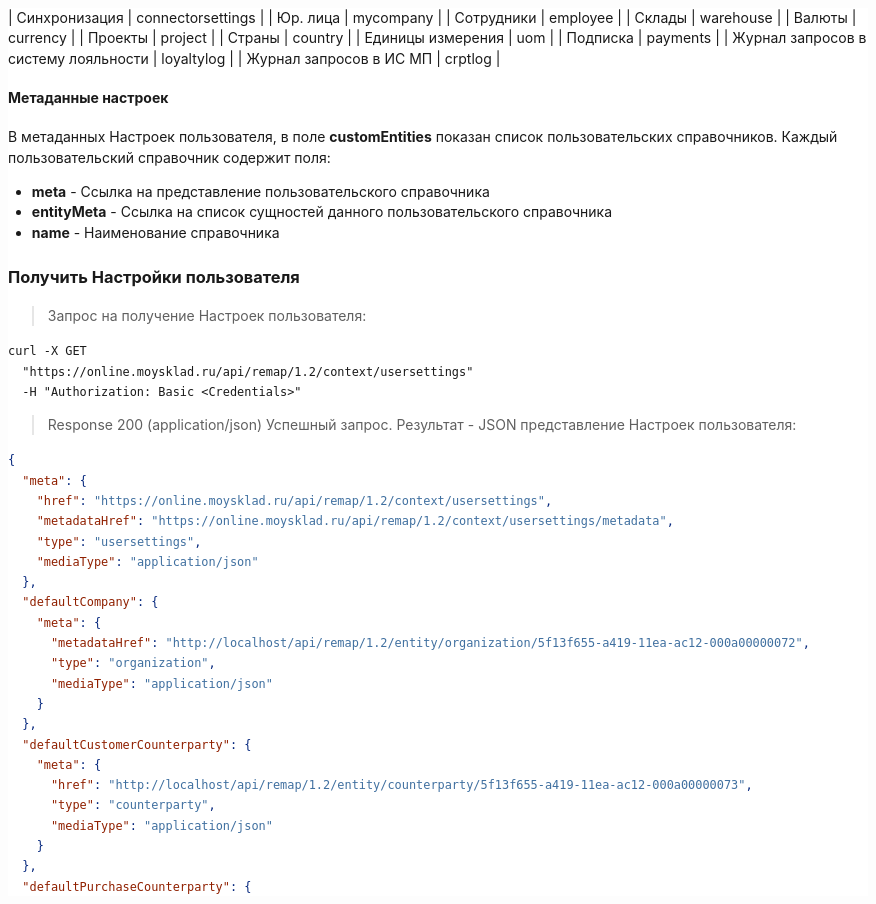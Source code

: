 | Синхронизация                          | connectorsettings           |
| Юр. лица                               | mycompany                   |
| Сотрудники                             | employee                    |
| Склады                                 | warehouse                   |
| Валюты                                 | currency                    |
| Проекты                                | project                     |
| Страны                                 | country                     |
| Единицы измерения                      | uom                         |
| Подписка                               | payments                    |
| Журнал запросов в систему лояльности   | loyaltylog                  |
| Журнал запросов в ИС МП                | crptlog                     |

#### Метаданные настроек
В метаданных Настроек пользователя, в поле **customEntities** показан список пользовательских справочников.
Каждый пользовательский справочник содержит поля:

+ **meta** - Ссылка на представление пользовательского справочника
+ **entityMeta** - Ссылка на список сущностей данного пользовательского справочника
+ **name** - Наименование справочника

### Получить Настройки пользователя 
> Запрос на получение Настроек пользователя:

```shell
curl -X GET
  "https://online.moysklad.ru/api/remap/1.2/context/usersettings"
  -H "Authorization: Basic <Credentials>"
```

> Response 200 (application/json)
Успешный запрос. Результат - JSON представление Настроек пользователя:

```json
{
  "meta": {
    "href": "https://online.moysklad.ru/api/remap/1.2/context/usersettings",
    "metadataHref": "https://online.moysklad.ru/api/remap/1.2/context/usersettings/metadata",
    "type": "usersettings",
    "mediaType": "application/json"
  },
  "defaultCompany": {
    "meta": {
      "metadataHref": "http://localhost/api/remap/1.2/entity/organization/5f13f655-a419-11ea-ac12-000a00000072",
      "type": "organization",
      "mediaType": "application/json"
    }
  },
  "defaultCustomerCounterparty": {
    "meta": {
      "href": "http://localhost/api/remap/1.2/entity/counterparty/5f13f655-a419-11ea-ac12-000a00000073",
      "type": "counterparty",
      "mediaType": "application/json"
    }
  },
  "defaultPurchaseCounterparty": {
```